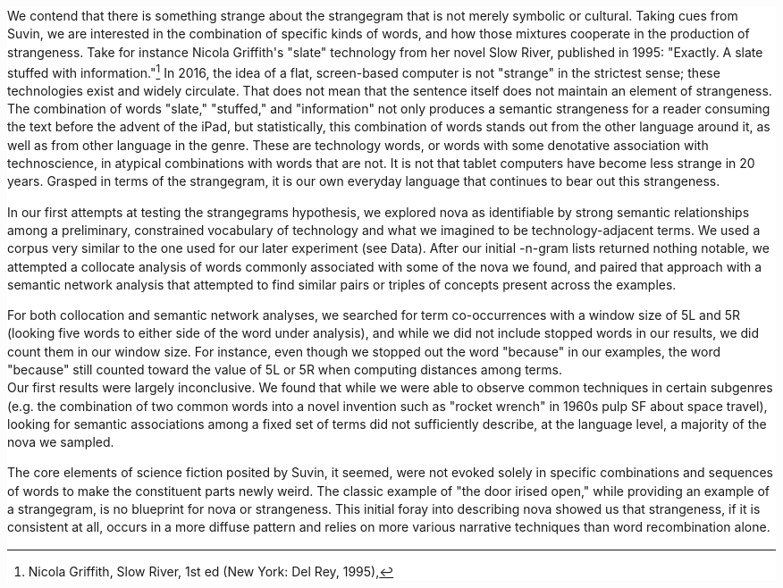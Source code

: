 We contend that there is something strange about the strangegram that is
not merely symbolic or cultural. Taking cues from Suvin, we are
interested in the combination of specific kinds of words, and how those
mixtures cooperate in the production of strangeness. Take for instance
Nicola Griffith's "slate" technology from her novel Slow River,
published in 1995: "Exactly. A slate stuffed with information."[^21] In
2016, the idea of a flat, screen-based computer is not "strange" in the
strictest sense; these technologies exist and widely circulate. That
does not mean that the sentence itself does not maintain an element of
strangeness. The combination of words "slate," "stuffed," and
"information" not only produces a semantic strangeness for a reader
consuming the text before the advent of the iPad, but statistically,
this combination of words stands out from the other language around it,
as well as from other language in the genre. These are technology words,
or words with some denotative association with technoscience, in
atypical combinations with words that are not. It is not that tablet
computers have become less strange in 20 years. Grasped in terms of the
strangegram, it is our own everyday language that continues to bear out
this strangeness.

In our first attempts at testing the strangegrams hypothesis, we
explored nova as identifiable by strong semantic relationships among a
preliminary, constrained vocabulary of technology and what we imagined
to be technology-adjacent terms. We used a corpus very similar to the
one used for our later experiment (see Data). After our initial -n-gram
lists returned nothing notable, we attempted a collocate analysis of
words commonly associated with some of the nova we found, and paired
that approach with a semantic network analysis that attempted to find
similar pairs or triples of concepts present across the examples.

For both collocation and semantic network analyses, we searched for term
co-occurrences with a window size of 5L and 5R (looking five words to
either side of the word under analysis), and while we did not include
stopped words in our results, we did count them in our window size. For
instance, even though we stopped out the word "because" in our examples,
the word "because" still counted toward the value of 5L or 5R when
computing distances among terms.\
Our first results were largely inconclusive. We found that while we were
able to observe common techniques in certain subgenres (e.g. the
combination of two common words into a novel invention such as "rocket
wrench" in 1960s pulp SF about space travel), looking for semantic
associations among a fixed set of terms did not sufficiently describe,
at the language level, a majority of the nova we sampled.

The core elements of science fiction posited by Suvin, it seemed, were
not evoked solely in specific combinations and sequences of words to
make the constituent parts newly weird. The classic example of "the door
irised open," while providing an example of a strangegram, is no
blueprint for nova or strangeness. This initial foray into describing
nova showed us that strangeness, if it is consistent at all, occurs in a
more diffuse pattern and relies on more various narrative techniques
than word recombination alone.


[^1]: Work by the Authors was partially supported by The National
[^2]: Brooke Hunter, \"[How The Handmaid's Tale Taught Me to Imagine
[^3]: Darko Suvin, "On the Poetics of the Science Fiction Genre,"
[^4]: Gerry Canavan, "Defined by a Hollow: Essays on Utopia, Science
[^5]: William F. Ogburn and Dorothy Thomas, "Are Inventions Inevitable?
[^6]: Richard Dawkins, The Selfish Gene, 3rd ed (New York: Oxford
[^7]: Robert A. Heinlein, The Door into Summer (New York: Doubleday,
[^8]: Fredric Jameson, Archaeologies of the Future: The Desire Called
[^9]: Finn and Kathryn Cramer, eds., Hieroglyph: Stories and Visions for
[^10]: Finn and Kathryn Cramer, Hieroglyph, xxiii-xvi.
[^11]: Mark Bould and China Miéville, eds., Red Planets: Marxism and
[^12]: Bould and Miéville, Red Planets, 240.
[^13]: Robert Markley, Dying Planet: Mars in Science and the Imagination
[^14]: Steven Shaviro, Doom Patrols: A Theoretical Fiction about
[^15]: Shaviro, Doom Patrols, 122-34.
[^16]: Gwyneth A. Jones, Deconstructing the Starships: Science, Fiction
[^17]: Thorsten Joachims, "Text Categorization with Support Vector
[^18]: Nitin Jindal and Bing Liu, "Identifying Comparative Sentences in
[^19]: M Jiang, and J Dienser, "Says Who...? Identification of Critic
[^20]: Anthony Khoo, Yuval Marom, and David Albrecht, "Experiments with
[^21]: Nicola Griffith, Slow River, 1st ed (New York: Del Rey, 1995),
[^22]: doi:10.7910/DVN/MSXKNB
[^23]: Richard J. Landis and Gary G. Koch, "The measurement of observer
[^24]: For a thorough description of the problem and possible
[^25]: David Bamman, Ted Underwood, and Noah A. Smith, "A Bayesian Mixed
[^26]: Usama M. Fayyad, Keki B. Irani, "Multi-interval discretization of
[^27]: See Allison et al., Quantitative Formalism (Stanford Literary